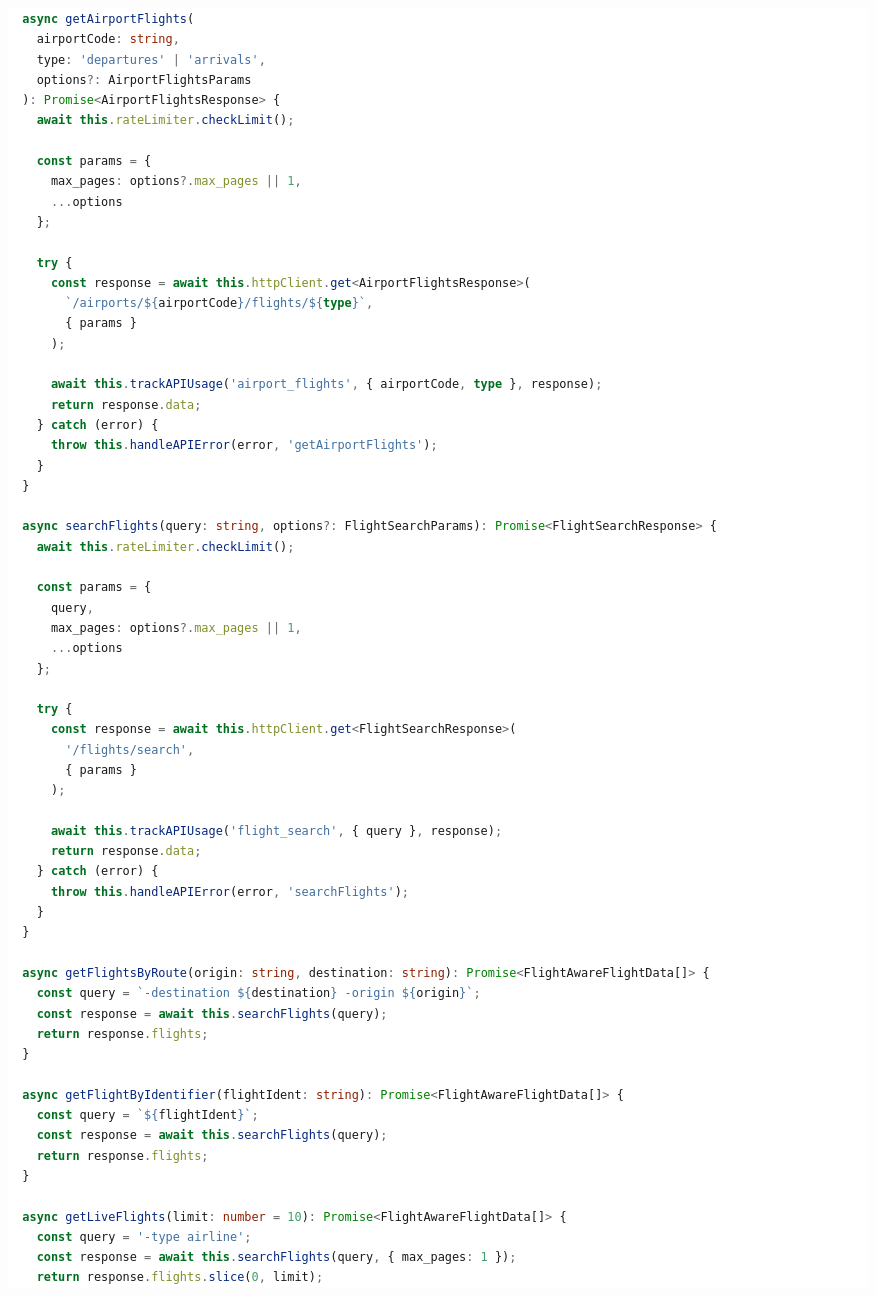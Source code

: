 ```typescript
  async getAirportFlights(
    airportCode: string, 
    type: 'departures' | 'arrivals',
    options?: AirportFlightsParams
  ): Promise<AirportFlightsResponse> {
    await this.rateLimiter.checkLimit();
    
    const params = {
      max_pages: options?.max_pages || 1,
      ...options
    };

    try {
      const response = await this.httpClient.get<AirportFlightsResponse>(
        `/airports/${airportCode}/flights/${type}`,
        { params }
      );
      
      await this.trackAPIUsage('airport_flights', { airportCode, type }, response);
      return response.data;
    } catch (error) {
      throw this.handleAPIError(error, 'getAirportFlights');
    }
  }

  async searchFlights(query: string, options?: FlightSearchParams): Promise<FlightSearchResponse> {
    await this.rateLimiter.checkLimit();
    
    const params = {
      query,
      max_pages: options?.max_pages || 1,
      ...options
    };

    try {
      const response = await this.httpClient.get<FlightSearchResponse>(
        '/flights/search',
        { params }
      );
      
      await this.trackAPIUsage('flight_search', { query }, response);
      return response.data;
    } catch (error) {
      throw this.handleAPIError(error, 'searchFlights');
    }
  }

  async getFlightsByRoute(origin: string, destination: string): Promise<FlightAwareFlightData[]> {
    const query = `-destination ${destination} -origin ${origin}`;
    const response = await this.searchFlights(query);
    return response.flights;
  }

  async getFlightByIdentifier(flightIdent: string): Promise<FlightAwareFlightData[]> {
    const query = `${flightIdent}`;
    const response = await this.searchFlights(query);
    return response.flights;
  }

  async getLiveFlights(limit: number = 10): Promise<FlightAwareFlightData[]> {
    const query = '-type airline';
    const response = await this.searchFlights(query, { max_pages: 1 });
    return response.flights.slice(0, limit);
```